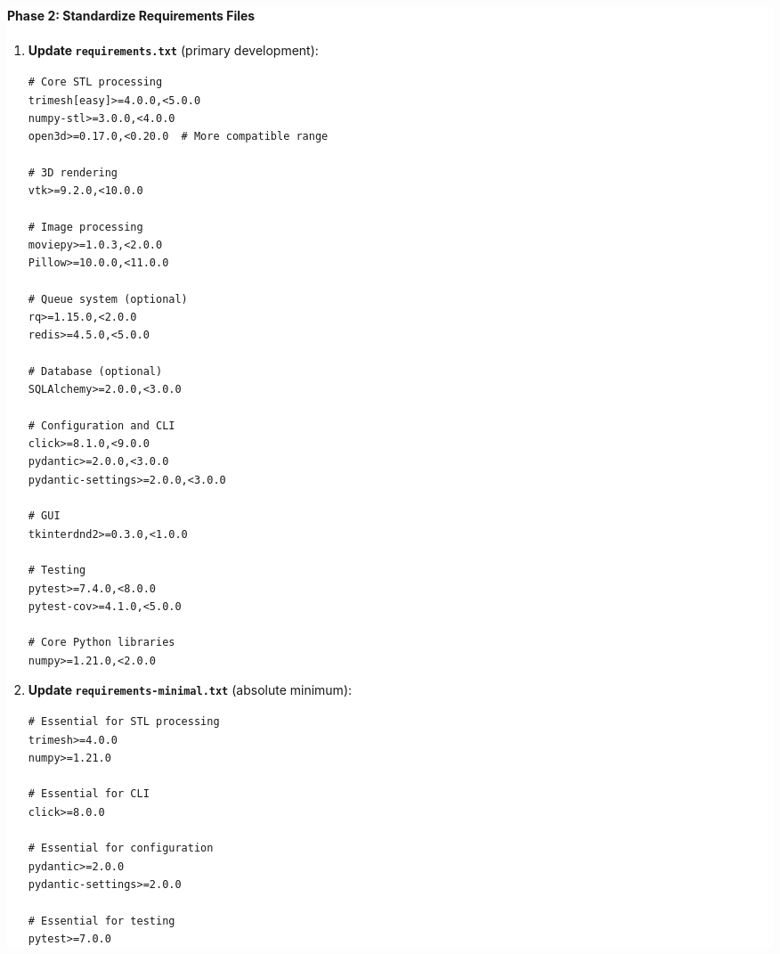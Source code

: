 #### Phase 2: Standardize Requirements Files
1. **Update `requirements.txt`** (primary development):
   ```
   # Core STL processing
   trimesh[easy]>=4.0.0,<5.0.0
   numpy-stl>=3.0.0,<4.0.0
   open3d>=0.17.0,<0.20.0  # More compatible range
   
   # 3D rendering  
   vtk>=9.2.0,<10.0.0
   
   # Image processing
   moviepy>=1.0.3,<2.0.0
   Pillow>=10.0.0,<11.0.0
   
   # Queue system (optional)
   rq>=1.15.0,<2.0.0
   redis>=4.5.0,<5.0.0
   
   # Database (optional)
   SQLAlchemy>=2.0.0,<3.0.0
   
   # Configuration and CLI
   click>=8.1.0,<9.0.0
   pydantic>=2.0.0,<3.0.0
   pydantic-settings>=2.0.0,<3.0.0
   
   # GUI
   tkinterdnd2>=0.3.0,<1.0.0
   
   # Testing
   pytest>=7.4.0,<8.0.0
   pytest-cov>=4.1.0,<5.0.0
   
   # Core Python libraries
   numpy>=1.21.0,<2.0.0
   ```

2. **Update `requirements-minimal.txt`** (absolute minimum):
   ```
   # Essential for STL processing
   trimesh>=4.0.0
   numpy>=1.21.0
   
   # Essential for CLI
   click>=8.0.0
   
   # Essential for configuration
   pydantic>=2.0.0
   pydantic-settings>=2.0.0
   
   # Essential for testing
   pytest>=7.0.0
   ```
